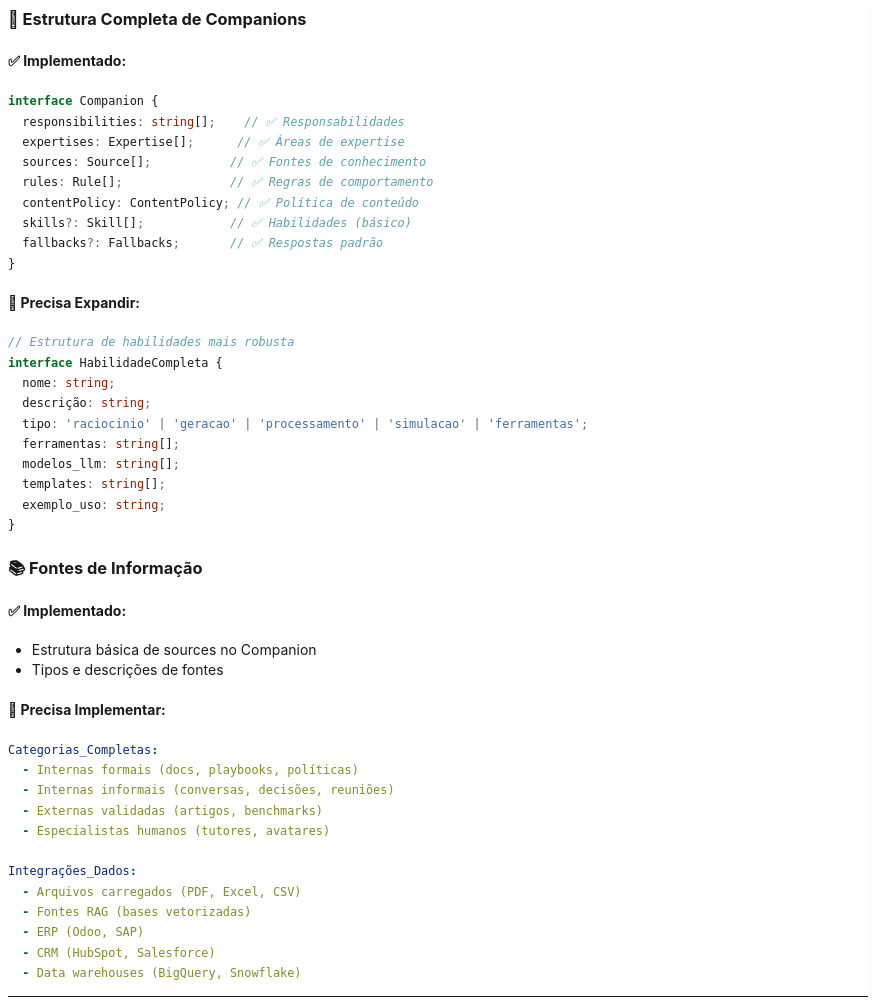### **🤖 Estrutura Completa de Companions**

#### **✅ Implementado:**
```typescript
interface Companion {
  responsibilities: string[];    // ✅ Responsabilidades
  expertises: Expertise[];      // ✅ Áreas de expertise  
  sources: Source[];           // ✅ Fontes de conhecimento
  rules: Rule[];               // ✅ Regras de comportamento
  contentPolicy: ContentPolicy; // ✅ Política de conteúdo
  skills?: Skill[];            // ✅ Habilidades (básico)
  fallbacks?: Fallbacks;       // ✅ Respostas padrão
}
```

#### **🔄 Precisa Expandir:**
```typescript
// Estrutura de habilidades mais robusta
interface HabilidadeCompleta {
  nome: string;
  descrição: string;
  tipo: 'raciocinio' | 'geracao' | 'processamento' | 'simulacao' | 'ferramentas';
  ferramentas: string[];
  modelos_llm: string[];
  templates: string[];
  exemplo_uso: string;
}
```

### **📚 Fontes de Informação**

#### **✅ Implementado:**
- Estrutura básica de sources no Companion
- Tipos e descrições de fontes

#### **🔄 Precisa Implementar:**
```yaml
Categorias_Completas:
  - Internas formais (docs, playbooks, políticas)
  - Internas informais (conversas, decisões, reuniões)  
  - Externas validadas (artigos, benchmarks)
  - Especialistas humanos (tutores, avatares)

Integrações_Dados:
  - Arquivos carregados (PDF, Excel, CSV)
  - Fontes RAG (bases vetorizadas)
  - ERP (Odoo, SAP)
  - CRM (HubSpot, Salesforce)
  - Data warehouses (BigQuery, Snowflake)
```

---
